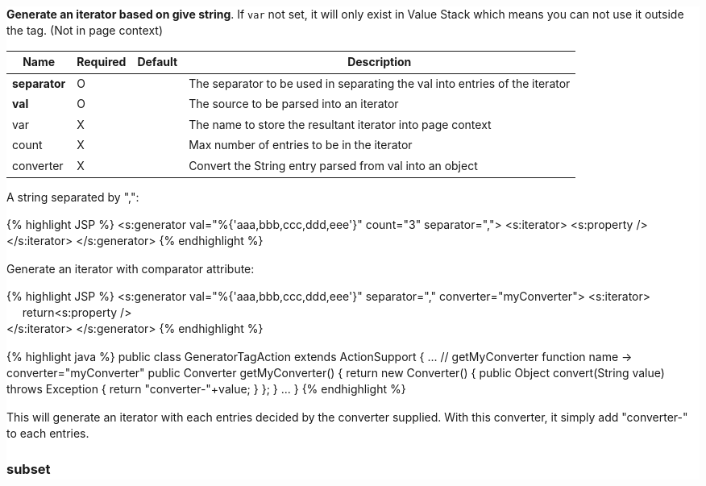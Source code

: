 **Generate an iterator based on give string**. If `var` not set, it will only exist in Value Stack which means you can not use it outside the tag. (Not in page context)

| Name | Required | Default | Description | 
|---|---|---|---|
| **separator** | O |  | The separator to be used in separating the val into entries of the iterator |
| **val** | O |  | The source to be parsed into an iterator |
| var | X |   | The name to store the resultant iterator into page context |
| count | X |  | Max number of entries to be in the iterator |
| converter | X |   | Convert the String entry parsed from val into an object |

A string separated by ",":

{% highlight JSP %}
<s:generator val="%{'aaa,bbb,ccc,ddd,eee'}" count="3" separator=",">
	<s:iterator>
    	<s:property />
	</s:iterator>
</s:generator>
{% endhighlight %}

Generate an iterator with comparator attribute:

{% highlight JSP %}
<s:generator val="%{'aaa,bbb,ccc,ddd,eee'}" separator="," converter="myConverter">
	<s:iterator>
     return<s:property /><br/>
	</s:iterator>
</s:generator>
{% endhighlight %} 

{% highlight java %}
public class GeneratorTagAction extends ActionSupport {
    ...
    // getMyConverter function name -> converter="myConverter"
    public Converter getMyConverter() {
        return new Converter() {
            public Object convert(String value) throws Exception {
                return "converter-"+value;
            }
        };
    }
    ...
}
{% endhighlight %}

This will generate an iterator with each entries decided by the converter supplied. With
this converter, it simply add "converter-" to each entries.

### subset
